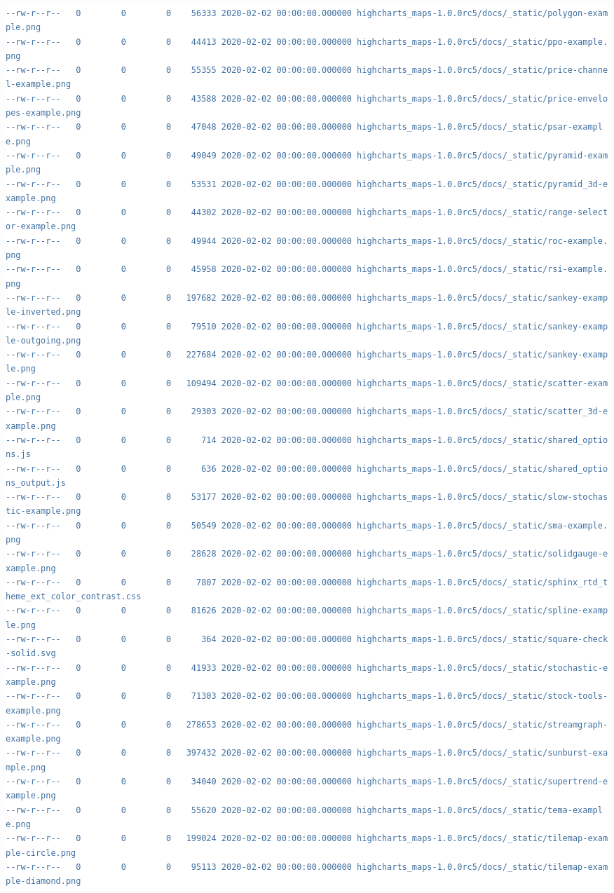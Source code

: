 ```diff
--rw-r--r--   0        0        0    56333 2020-02-02 00:00:00.000000 highcharts_maps-1.0.0rc5/docs/_static/polygon-example.png
--rw-r--r--   0        0        0    44413 2020-02-02 00:00:00.000000 highcharts_maps-1.0.0rc5/docs/_static/ppo-example.png
--rw-r--r--   0        0        0    55355 2020-02-02 00:00:00.000000 highcharts_maps-1.0.0rc5/docs/_static/price-channel-example.png
--rw-r--r--   0        0        0    43588 2020-02-02 00:00:00.000000 highcharts_maps-1.0.0rc5/docs/_static/price-envelopes-example.png
--rw-r--r--   0        0        0    47048 2020-02-02 00:00:00.000000 highcharts_maps-1.0.0rc5/docs/_static/psar-example.png
--rw-r--r--   0        0        0    49049 2020-02-02 00:00:00.000000 highcharts_maps-1.0.0rc5/docs/_static/pyramid-example.png
--rw-r--r--   0        0        0    53531 2020-02-02 00:00:00.000000 highcharts_maps-1.0.0rc5/docs/_static/pyramid_3d-example.png
--rw-r--r--   0        0        0    44302 2020-02-02 00:00:00.000000 highcharts_maps-1.0.0rc5/docs/_static/range-selector-example.png
--rw-r--r--   0        0        0    49944 2020-02-02 00:00:00.000000 highcharts_maps-1.0.0rc5/docs/_static/roc-example.png
--rw-r--r--   0        0        0    45958 2020-02-02 00:00:00.000000 highcharts_maps-1.0.0rc5/docs/_static/rsi-example.png
--rw-r--r--   0        0        0   197682 2020-02-02 00:00:00.000000 highcharts_maps-1.0.0rc5/docs/_static/sankey-example-inverted.png
--rw-r--r--   0        0        0    79510 2020-02-02 00:00:00.000000 highcharts_maps-1.0.0rc5/docs/_static/sankey-example-outgoing.png
--rw-r--r--   0        0        0   227684 2020-02-02 00:00:00.000000 highcharts_maps-1.0.0rc5/docs/_static/sankey-example.png
--rw-r--r--   0        0        0   109494 2020-02-02 00:00:00.000000 highcharts_maps-1.0.0rc5/docs/_static/scatter-example.png
--rw-r--r--   0        0        0    29303 2020-02-02 00:00:00.000000 highcharts_maps-1.0.0rc5/docs/_static/scatter_3d-example.png
--rw-r--r--   0        0        0      714 2020-02-02 00:00:00.000000 highcharts_maps-1.0.0rc5/docs/_static/shared_options.js
--rw-r--r--   0        0        0      636 2020-02-02 00:00:00.000000 highcharts_maps-1.0.0rc5/docs/_static/shared_options_output.js
--rw-r--r--   0        0        0    53177 2020-02-02 00:00:00.000000 highcharts_maps-1.0.0rc5/docs/_static/slow-stochastic-example.png
--rw-r--r--   0        0        0    50549 2020-02-02 00:00:00.000000 highcharts_maps-1.0.0rc5/docs/_static/sma-example.png
--rw-r--r--   0        0        0    28628 2020-02-02 00:00:00.000000 highcharts_maps-1.0.0rc5/docs/_static/solidgauge-example.png
--rw-r--r--   0        0        0     7807 2020-02-02 00:00:00.000000 highcharts_maps-1.0.0rc5/docs/_static/sphinx_rtd_theme_ext_color_contrast.css
--rw-r--r--   0        0        0    81626 2020-02-02 00:00:00.000000 highcharts_maps-1.0.0rc5/docs/_static/spline-example.png
--rw-r--r--   0        0        0      364 2020-02-02 00:00:00.000000 highcharts_maps-1.0.0rc5/docs/_static/square-check-solid.svg
--rw-r--r--   0        0        0    41933 2020-02-02 00:00:00.000000 highcharts_maps-1.0.0rc5/docs/_static/stochastic-example.png
--rw-r--r--   0        0        0    71303 2020-02-02 00:00:00.000000 highcharts_maps-1.0.0rc5/docs/_static/stock-tools-example.png
--rw-r--r--   0        0        0   278653 2020-02-02 00:00:00.000000 highcharts_maps-1.0.0rc5/docs/_static/streamgraph-example.png
--rw-r--r--   0        0        0   397432 2020-02-02 00:00:00.000000 highcharts_maps-1.0.0rc5/docs/_static/sunburst-example.png
--rw-r--r--   0        0        0    34040 2020-02-02 00:00:00.000000 highcharts_maps-1.0.0rc5/docs/_static/supertrend-example.png
--rw-r--r--   0        0        0    55620 2020-02-02 00:00:00.000000 highcharts_maps-1.0.0rc5/docs/_static/tema-example.png
--rw-r--r--   0        0        0   199024 2020-02-02 00:00:00.000000 highcharts_maps-1.0.0rc5/docs/_static/tilemap-example-circle.png
--rw-r--r--   0        0        0    95113 2020-02-02 00:00:00.000000 highcharts_maps-1.0.0rc5/docs/_static/tilemap-example-diamond.png
```